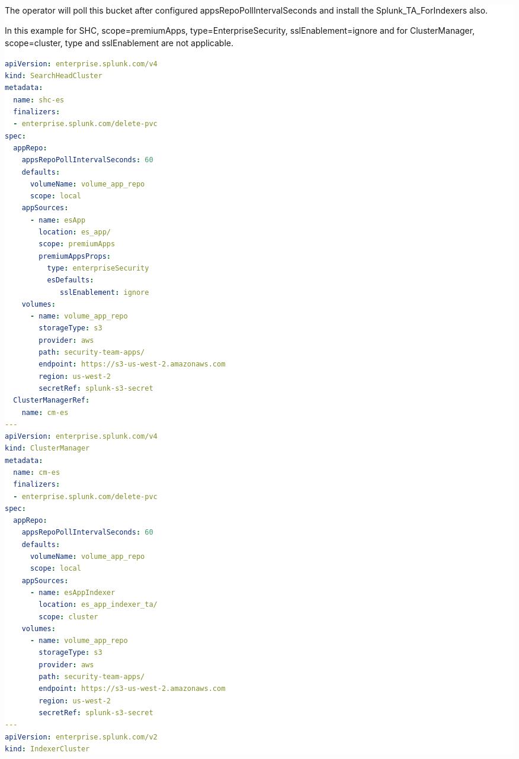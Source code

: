 The operator will poll this bucket after configured appsRepoPollIntervalSeconds and install the Splunk_TA_ForIndexers also.
 
In this example for SHC, scope=premiumApps, type=EnterpriseSecurity, sslEnablement=ignore
and for ClusterManager, scope=cluster, type and sslEnablement are not applicable.

```yaml
apiVersion: enterprise.splunk.com/v4
kind: SearchHeadCluster
metadata:
  name: shc-es
  finalizers:
  - enterprise.splunk.com/delete-pvc
spec:
  appRepo:
    appsRepoPollIntervalSeconds: 60
    defaults:
      volumeName: volume_app_repo
      scope: local
    appSources:
      - name: esApp
        location: es_app/
        scope: premiumApps
        premiumAppsProps:
          type: enterpriseSecurity
          esDefaults:
             sslEnablement: ignore
    volumes:
      - name: volume_app_repo
        storageType: s3
        provider: aws
        path: security-team-apps/
        endpoint: https://s3-us-west-2.amazonaws.com
        region: us-west-2
        secretRef: splunk-s3-secret
  ClusterManagerRef:
    name: cm-es
---
apiVersion: enterprise.splunk.com/v4
kind: ClusterManager
metadata:
  name: cm-es
  finalizers:
  - enterprise.splunk.com/delete-pvc
spec:
  appRepo:
    appsRepoPollIntervalSeconds: 60
    defaults:
      volumeName: volume_app_repo
      scope: local
    appSources:
      - name: esAppIndexer
        location: es_app_indexer_ta/
        scope: cluster
    volumes:
      - name: volume_app_repo
        storageType: s3
        provider: aws
        path: security-team-apps/
        endpoint: https://s3-us-west-2.amazonaws.com
        region: us-west-2
        secretRef: splunk-s3-secret
---
apiVersion: enterprise.splunk.com/v2
kind: IndexerCluster
```